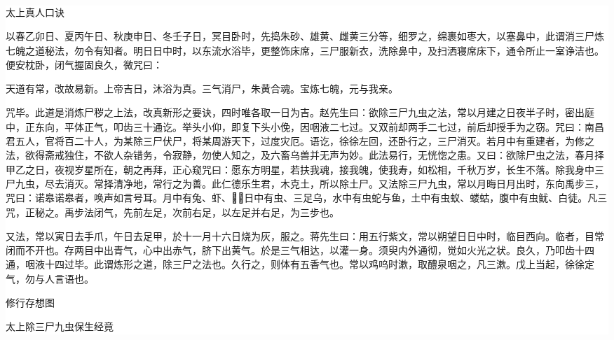 太上真人口诀  

以春乙卯日、夏丙午日、秋庚申日、冬壬子日，冥目卧时，先捣朱砂、雄黄、雌黄三分等，细罗之，绵裹如枣大，以塞鼻中，此谓消三尸炼七魄之道秘法，勿令有知者。明日日中时，以东流水浴毕，更整饰床席，三尸服新衣，洗除鼻中，及扫洒寝席床下，通令所止一室诤洁也。便安枕卧，闭气握固良久，微咒曰：  

天道有常，改故易新。上帝吉日，沐浴为真。三气消尸，朱黄合魂。宝炼七魄，元与我亲。  

咒毕。此道是消炼尸秽之上法，改真新形之要诀，四时唯各取一日为吉。赵先生曰：欲除三尸九虫之法，常以月建之日夜半子时，密出庭中，正东向，平体正气，叩齿三十通讫。举头小仰，即复下头小俛，因咽液二七过。又双前却两手二七过，前后却授手为之窃。咒曰：南昌君五人，官将百二十人，为某除三尸伏尸，将某周游天下，过度灾厄。语讫，徐徐左回，还卧行之，三尸消灭。若月中有重建者，为修之法，欲得斋戒独住，不欲人杂错务，令寂静，勿使人知之，及六畜乌兽并无声为妙。此法易行，无恍惚之患。又曰：欲除尸虫之法，春月择甲乙之日，夜视岁星所在，朝之再拜，正心窥咒曰：愿东方明星，若扶我魂，接我魄，使我寿，如松相，千秋万岁，长生不落。除我身中三尸九虫，尽去消灭。常择清净地，常行之为善。此仁德乐生君，木克土，所以除土尸。又法除三尸九虫，常以月晦日月出时，东向禹步三，咒曰：诺皋诺皋者，唤声如言号耳。月中有兔、虾、，日中有虫、三足乌，水中有虫蛇与鱼，土中有虫蚁、蝼蛄，腹中有虫鱿、白徒。凡三咒，正秘之。禹步法闭气，先前左足，次前右足，以左足并右足，为三步也。  

又法，常以寅日去手爪，午日去足甲，於十一月十六日烧为灰，服之。蒋先生曰：用五行紫文，常以朔望日日中时，临目西向。临者，目常闭而不开也。存两目中出青气，心中出赤气，脐下出黄气。於是三气相达，以灌一身。须臾内外通彻，觉如火光之状。良久，乃叩齿十四通，咽液十四过毕。此谓炼形之道，除三尸之法也。久行之，则体有五香气也。常以鸡呜时漱，取醴泉咽之，凡三漱。戊上当起，徐徐定气，勿与人言语也。  

修行存想图  

太上除三尸九虫保生经竟  

